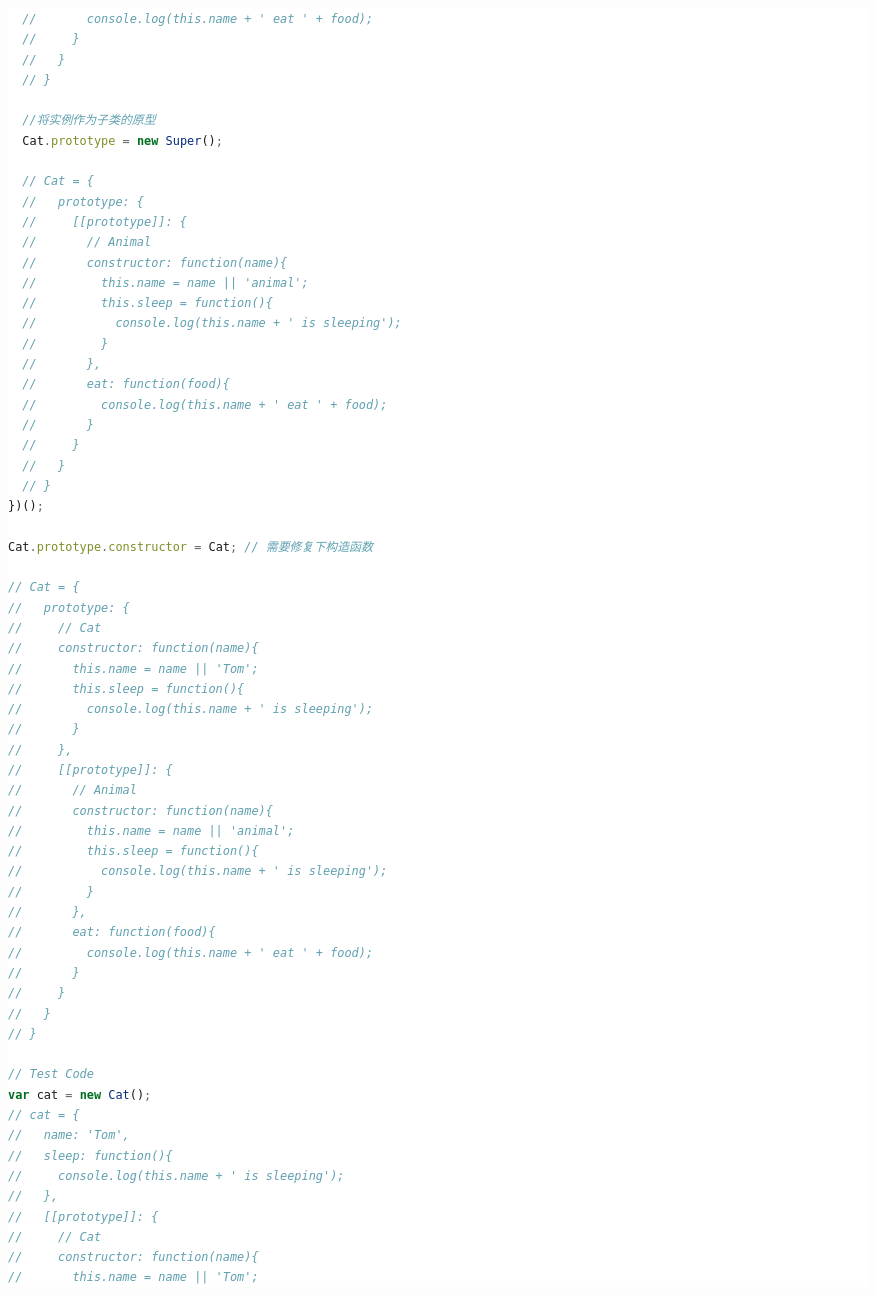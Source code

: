 ```js
  //       console.log(this.name + ' eat ' + food);
  //     }
  //   }
  // }

  //将实例作为子类的原型
  Cat.prototype = new Super();

  // Cat = {
  //   prototype: {
  //     [[prototype]]: {
  //       // Animal
  //       constructor: function(name){
  //         this.name = name || 'animal';
  //         this.sleep = function(){
  //           console.log(this.name + ' is sleeping');
  //         }
  //       },
  //       eat: function(food){
  //         console.log(this.name + ' eat ' + food);
  //       }
  //     }
  //   }
  // }
})();

Cat.prototype.constructor = Cat; // 需要修复下构造函数

// Cat = {
//   prototype: {
//     // Cat
//     constructor: function(name){
//       this.name = name || 'Tom';
//       this.sleep = function(){
//         console.log(this.name + ' is sleeping');
//       }
//     },
//     [[prototype]]: {
//       // Animal
//       constructor: function(name){
//         this.name = name || 'animal';
//         this.sleep = function(){
//           console.log(this.name + ' is sleeping');
//         }
//       },
//       eat: function(food){
//         console.log(this.name + ' eat ' + food);
//       }
//     }
//   }
// }

// Test Code
var cat = new Cat();
// cat = {
//   name: 'Tom',
//   sleep: function(){
//     console.log(this.name + ' is sleeping');
//   },
//   [[prototype]]: {
//     // Cat
//     constructor: function(name){
//       this.name = name || 'Tom';
```